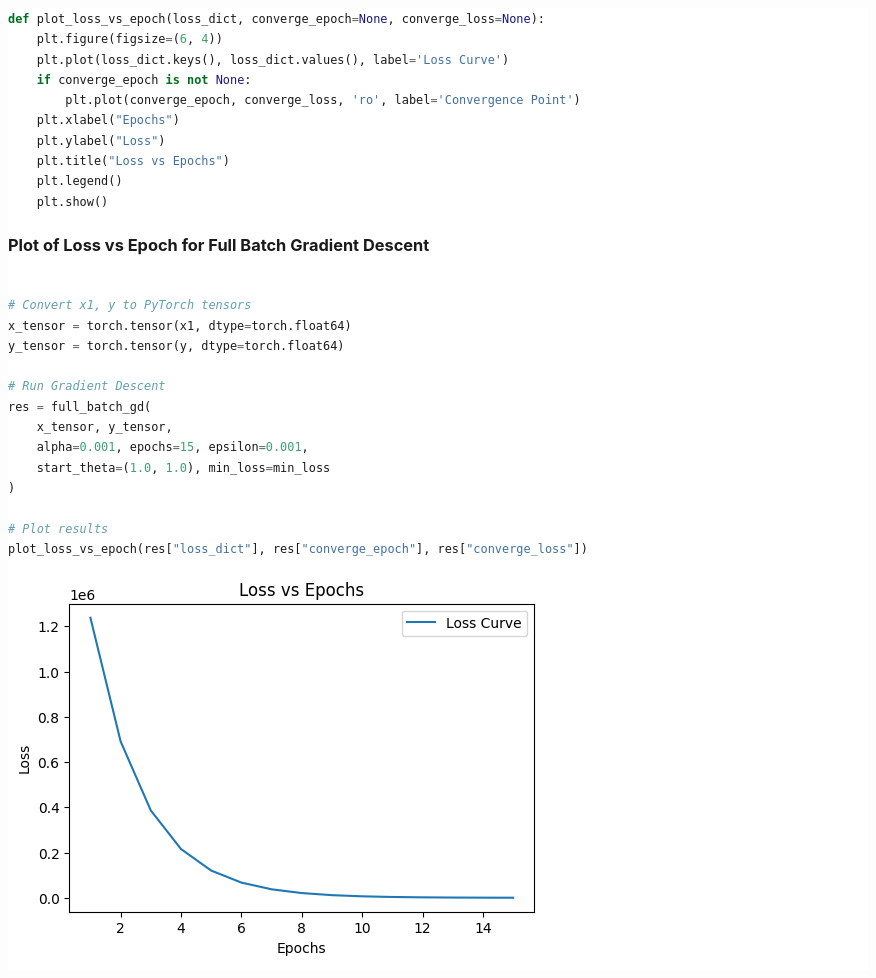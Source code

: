 
```python
def plot_loss_vs_epoch(loss_dict, converge_epoch=None, converge_loss=None):
    plt.figure(figsize=(6, 4))
    plt.plot(loss_dict.keys(), loss_dict.values(), label='Loss Curve')
    if converge_epoch is not None:
        plt.plot(converge_epoch, converge_loss, 'ro', label='Convergence Point')
    plt.xlabel("Epochs")
    plt.ylabel("Loss")
    plt.title("Loss vs Epochs")
    plt.legend()
    plt.show()
```

### Plot of Loss vs Epoch for Full Batch Gradient Descent


```python

# Convert x1, y to PyTorch tensors
x_tensor = torch.tensor(x1, dtype=torch.float64)
y_tensor = torch.tensor(y, dtype=torch.float64)

# Run Gradient Descent
res = full_batch_gd(
    x_tensor, y_tensor,
    alpha=0.001, epochs=15, epsilon=0.001,
    start_theta=(1.0, 1.0), min_loss=min_loss
)

# Plot results
plot_loss_vs_epoch(res["loss_dict"], res["converge_epoch"], res["converge_loss"])
```


    
![png](ML__A2_task1_newdataset1_files/ML__A2_task1_newdataset1_7_0.png)
    